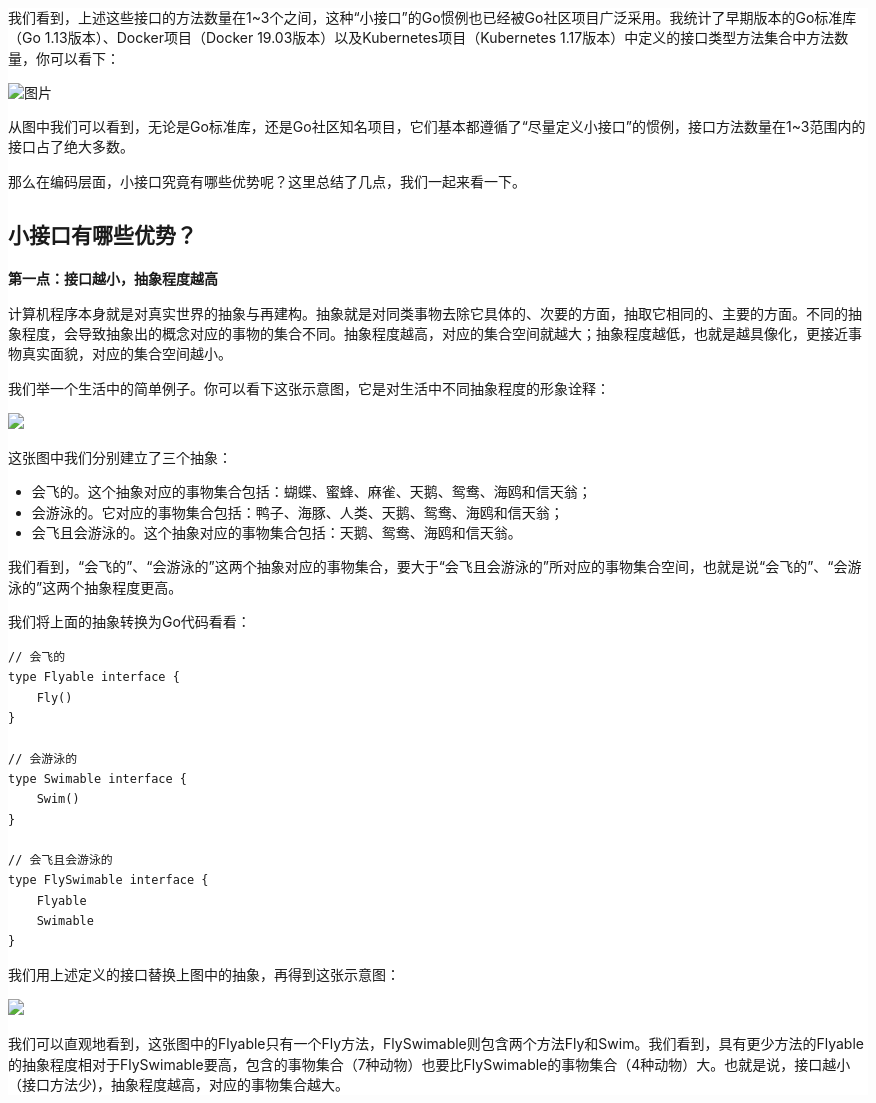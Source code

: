 我们看到，上述这些接口的方法数量在1\~3个之间，这种“小接口”的Go惯例也已经被Go社区项目广泛采用。我统计了早期版本的Go标准库（Go 1.13版本）、Docker项目（Docker 19.03版本）以及Kubernetes项目（Kubernetes 1.17版本）中定义的接口类型方法集合中方法数量，你可以看下：

![图片](<https://static001.geekbang.org/resource/image/0e/f6/0ef37bd4c3a4ec07fc8a146428399ff6.png?wh=576x384>)

从图中我们可以看到，无论是Go标准库，还是Go社区知名项目，它们基本都遵循了“尽量定义小接口”的惯例，接口方法数量在1\~3范围内的接口占了绝大多数。

那么在编码层面，小接口究竟有哪些优势呢？这里总结了几点，我们一起来看一下。

## 小接口有哪些优势？

**第一点：接口越小，抽象程度越高**

计算机程序本身就是对真实世界的抽象与再建构。抽象就是对同类事物去除它具体的、次要的方面，抽取它相同的、主要的方面。不同的抽象程度，会导致抽象出的概念对应的事物的集合不同。抽象程度越高，对应的集合空间就越大；抽象程度越低，也就是越具像化，更接近事物真实面貌，对应的集合空间越小。

我们举一个生活中的简单例子。你可以看下这张示意图，它是对生活中不同抽象程度的形象诠释：<br>

![](<https://static001.geekbang.org/resource/image/d9/af/d9c2979256ab5cdeb8b62e6c236531af.jpg?wh=1242x608>)<br>

 这张图中我们分别建立了三个抽象：

- 会飞的。这个抽象对应的事物集合包括：蝴蝶、蜜蜂、麻雀、天鹅、鸳鸯、海鸥和信天翁；
- 会游泳的。它对应的事物集合包括：鸭子、海豚、人类、天鹅、鸳鸯、海鸥和信天翁；
- 会飞且会游泳的。这个抽象对应的事物集合包括：天鹅、鸳鸯、海鸥和信天翁。



我们看到，“会飞的”、“会游泳的”这两个抽象对应的事物集合，要大于“会飞且会游泳的”所对应的事物集合空间，也就是说“会飞的”、“会游泳的”这两个抽象程度更高。

我们将上面的抽象转换为Go代码看看：

```plain
// 会飞的
type Flyable interface {
	Fly()
}

// 会游泳的
type Swimable interface {
	Swim()
}

// 会飞且会游泳的
type FlySwimable interface {
	Flyable
	Swimable
}
```

我们用上述定义的接口替换上图中的抽象，再得到这张示意图：

![](<https://static001.geekbang.org/resource/image/21/bb/21a7e2cce84fa2e13255a17d5218debb.jpg?wh=1250x648>)<br>

 我们可以直观地看到，这张图中的Flyable只有一个Fly方法，FlySwimable则包含两个方法Fly和Swim。我们看到，具有更少方法的Flyable的抽象程度相对于FlySwimable要高，包含的事物集合（7种动物）也要比FlySwimable的事物集合（4种动物）大。也就是说，接口越小（接口方法少)，抽象程度越高，对应的事物集合越大。
